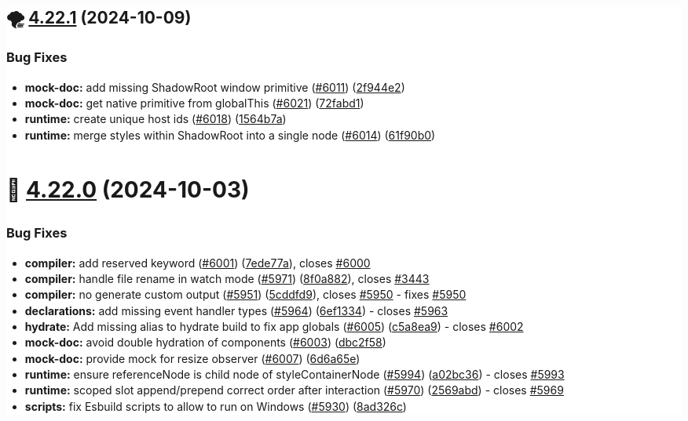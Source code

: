
## 🌪 [4.22.1](https://github.com/ionic-team/stencil/compare/v4.22.0...v4.22.1) (2024-10-09)


### Bug Fixes

* **mock-doc:** add missing ShadowRoot window primitive ([#6011](https://github.com/ionic-team/stencil/issues/6011)) ([2f944e2](https://github.com/ionic-team/stencil/commit/2f944e23664e191990424d0dc0fe953f67229373))
* **mock-doc:** get native primitive from globalThis ([#6021](https://github.com/ionic-team/stencil/issues/6021)) ([72fabd1](https://github.com/ionic-team/stencil/commit/72fabd14cc4934609e2fb8d462807b7445985ae9))
* **runtime:** create unique host ids ([#6018](https://github.com/ionic-team/stencil/issues/6018)) ([1564b7a](https://github.com/ionic-team/stencil/commit/1564b7a6ad5a8b96c60ee3dc67fd4ee516176e04))
* **runtime:** merge styles within ShadowRoot into a single node ([#6014](https://github.com/ionic-team/stencil/issues/6014)) ([61f90b0](https://github.com/ionic-team/stencil/commit/61f90b04ecf8896d74840ea295f949f3de38676c))



# 🍲 [4.22.0](https://github.com/ionic-team/stencil/compare/v4.21.0...v4.22.0) (2024-10-03)


### Bug Fixes

* **compiler:** add reserved keyword ([#6001](https://github.com/ionic-team/stencil/issues/6001)) ([7ede77a](https://github.com/ionic-team/stencil/commit/7ede77a873486b5cf47f0b26571f852675f67dd6)), closes [#6000](https://github.com/ionic-team/stencil/issues/6000)
* **compiler:** handle file rename in watch mode ([#5971](https://github.com/ionic-team/stencil/issues/5971)) ([8f0a882](https://github.com/ionic-team/stencil/commit/8f0a8823facade0be6eabf8569831f456497c2a0)), closes [#3443](https://github.com/ionic-team/stencil/issues/3443)
* **compiler:** no generate custom output ([#5951](https://github.com/ionic-team/stencil/issues/5951)) ([5cddfd9](https://github.com/ionic-team/stencil/commit/5cddfd91a37c7405a9abef897e67eed6be089412)), closes [#5950](https://github.com/ionic-team/stencil/issues/5950) - fixes [#5950](https://github.com/ionic-team/stencil/issues/5950)
* **declarations:** add missing event handler types ([#5964](https://github.com/ionic-team/stencil/issues/5964)) ([6ef1334](https://github.com/ionic-team/stencil/commit/6ef1334ee2709d1de730f7512e77e18640179bc9)) - closes [#5963](https://github.com/ionic-team/stencil/issues/5963)
* **hydrate:** Add missing alias to hydrate build to fix app globals ([#6005](https://github.com/ionic-team/stencil/issues/6005)) ([c5a8ea9](https://github.com/ionic-team/stencil/commit/c5a8ea9851856b3262f9f8448d85ac638f4b393b)) - closes [#6002](https://github.com/ionic-team/stencil/issues/6002)
* **mock-doc:** avoid double hydration of components ([#6003](https://github.com/ionic-team/stencil/issues/6003)) ([dbc2f58](https://github.com/ionic-team/stencil/commit/dbc2f58944ec53b4df26a21c768aa106710c8404))
* **mock-doc:** provide mock for resize observer ([#6007](https://github.com/ionic-team/stencil/issues/6007)) ([6d6a65e](https://github.com/ionic-team/stencil/commit/6d6a65e21b9436d17b26d14e1d206473a1ffa851))
* **runtime:** ensure referenceNode is child node of styleContainerNode ([#5994](https://github.com/ionic-team/stencil/issues/5994)) ([a02bc36](https://github.com/ionic-team/stencil/commit/a02bc3606f2e10331ff9aaa12618dbee271d86fa)) - closes [#5993](https://github.com/ionic-team/stencil/issues/5993)
* **runtime:** scoped slot append/prepend correct order after interaction ([#5970](https://github.com/ionic-team/stencil/issues/5970)) ([2569abd](https://github.com/ionic-team/stencil/commit/2569abdcdd420b77f1035af154db174c6a9a1601)) - closes [#5969](https://github.com/ionic-team/stencil/issues/5969)
* **scripts:** fix Esbuild scripts to allow to run on Windows ([#5930](https://github.com/ionic-team/stencil/issues/5930)) ([8ad326c](https://github.com/ionic-team/stencil/commit/8ad326c2ca811cb20bd78b1edd849816c13f6692))
